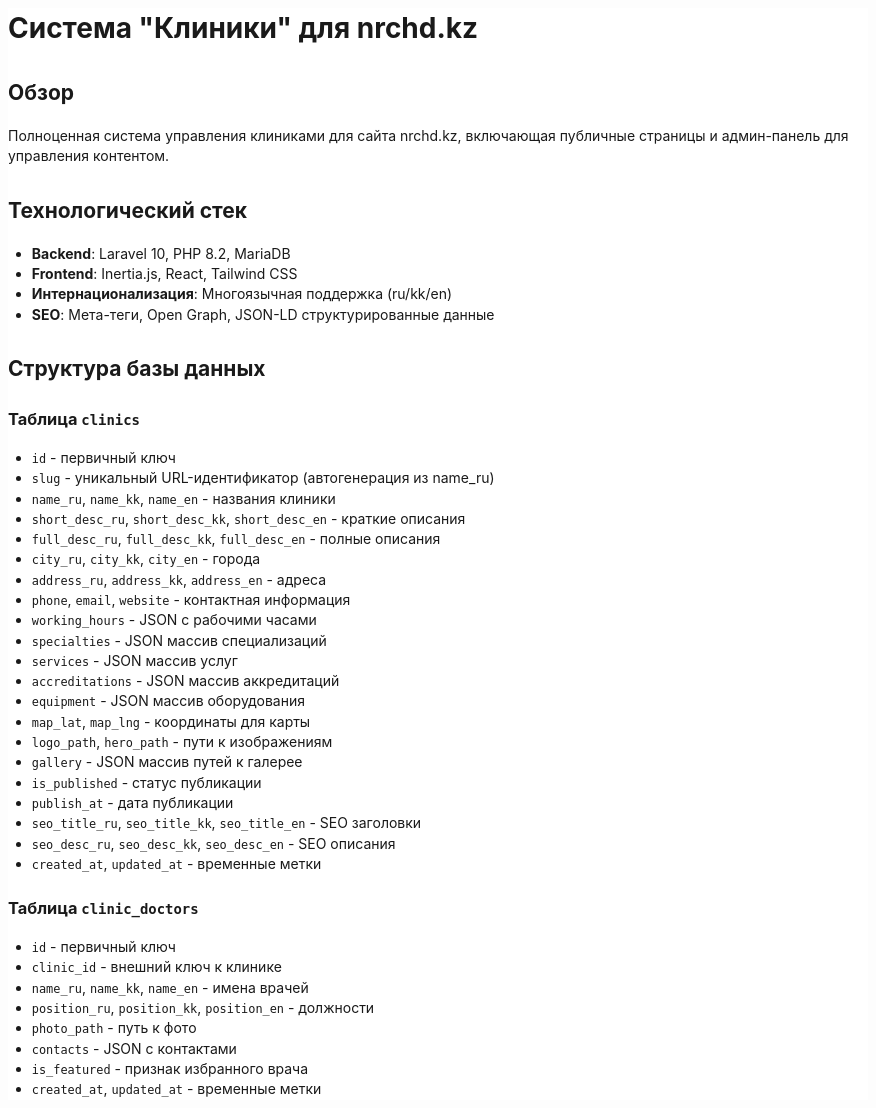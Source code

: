 # Система "Клиники" для nrchd.kz

## Обзор

Полноценная система управления клиниками для сайта nrchd.kz, включающая публичные страницы и админ-панель для управления контентом.

## Технологический стек

- **Backend**: Laravel 10, PHP 8.2, MariaDB
- **Frontend**: Inertia.js, React, Tailwind CSS
- **Интернационализация**: Многоязычная поддержка (ru/kk/en)
- **SEO**: Мета-теги, Open Graph, JSON-LD структурированные данные

## Структура базы данных

### Таблица `clinics`
- `id` - первичный ключ
- `slug` - уникальный URL-идентификатор (автогенерация из name_ru)
- `name_ru`, `name_kk`, `name_en` - названия клиники
- `short_desc_ru`, `short_desc_kk`, `short_desc_en` - краткие описания
- `full_desc_ru`, `full_desc_kk`, `full_desc_en` - полные описания
- `city_ru`, `city_kk`, `city_en` - города
- `address_ru`, `address_kk`, `address_en` - адреса
- `phone`, `email`, `website` - контактная информация
- `working_hours` - JSON с рабочими часами
- `specialties` - JSON массив специализаций
- `services` - JSON массив услуг
- `accreditations` - JSON массив аккредитаций
- `equipment` - JSON массив оборудования
- `map_lat`, `map_lng` - координаты для карты
- `logo_path`, `hero_path` - пути к изображениям
- `gallery` - JSON массив путей к галерее
- `is_published` - статус публикации
- `publish_at` - дата публикации
- `seo_title_ru`, `seo_title_kk`, `seo_title_en` - SEO заголовки
- `seo_desc_ru`, `seo_desc_kk`, `seo_desc_en` - SEO описания
- `created_at`, `updated_at` - временные метки

### Таблица `clinic_doctors`
- `id` - первичный ключ
- `clinic_id` - внешний ключ к клинике
- `name_ru`, `name_kk`, `name_en` - имена врачей
- `position_ru`, `position_kk`, `position_en` - должности
- `photo_path` - путь к фото
- `contacts` - JSON с контактами
- `is_featured` - признак избранного врача
- `created_at`, `updated_at` - временные метки
